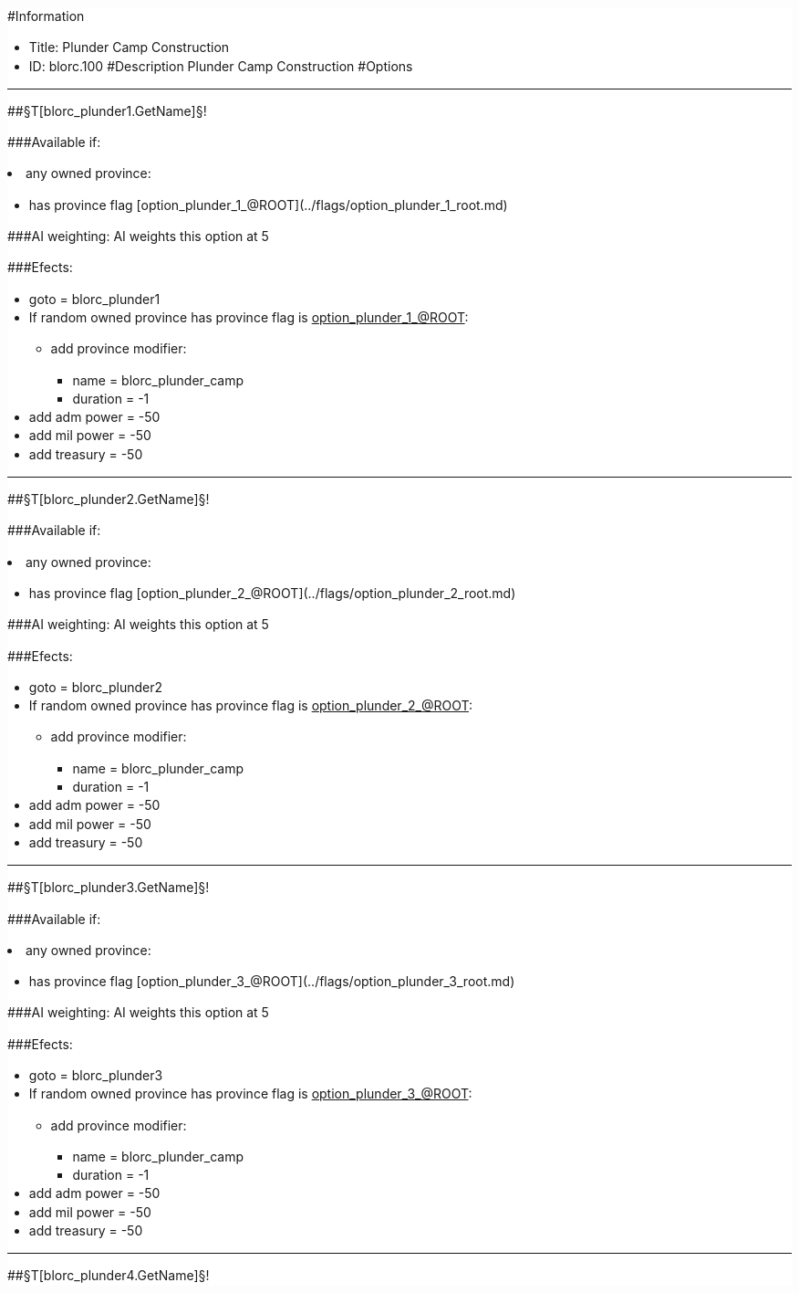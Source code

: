 #Information
 - Title: Plunder Camp Construction
 - ID: blorc.100
#Description
Plunder Camp Construction
#Options

___
##§T[blorc_plunder1.GetName]§!

###Available if:
<li>any owned province:</li><ul><li>has province flag [option_plunder_1_@ROOT](../flags/option_plunder_1_root.md)</li></ul>

###AI weighting:
AI weights this option at 5


###Efects:<ul><li>goto = blorc_plunder1</li><li>If random owned province has province flag is [option_plunder_1_@ROOT](../flags/option_plunder_1_root.md):</li><ul><li>add province modifier:</li><ul><li>name = blorc_plunder_camp</li><li>duration = -1</li></ul></ul><li>add adm power = -50</li><li>add mil power = -50</li><li>add treasury = -50</li></ul>

___
##§T[blorc_plunder2.GetName]§!

###Available if:
<li>any owned province:</li><ul><li>has province flag [option_plunder_2_@ROOT](../flags/option_plunder_2_root.md)</li></ul>

###AI weighting:
AI weights this option at 5


###Efects:<ul><li>goto = blorc_plunder2</li><li>If random owned province has province flag is [option_plunder_2_@ROOT](../flags/option_plunder_2_root.md):</li><ul><li>add province modifier:</li><ul><li>name = blorc_plunder_camp</li><li>duration = -1</li></ul></ul><li>add adm power = -50</li><li>add mil power = -50</li><li>add treasury = -50</li></ul>

___
##§T[blorc_plunder3.GetName]§!

###Available if:
<li>any owned province:</li><ul><li>has province flag [option_plunder_3_@ROOT](../flags/option_plunder_3_root.md)</li></ul>

###AI weighting:
AI weights this option at 5


###Efects:<ul><li>goto = blorc_plunder3</li><li>If random owned province has province flag is [option_plunder_3_@ROOT](../flags/option_plunder_3_root.md):</li><ul><li>add province modifier:</li><ul><li>name = blorc_plunder_camp</li><li>duration = -1</li></ul></ul><li>add adm power = -50</li><li>add mil power = -50</li><li>add treasury = -50</li></ul>

___
##§T[blorc_plunder4.GetName]§!
